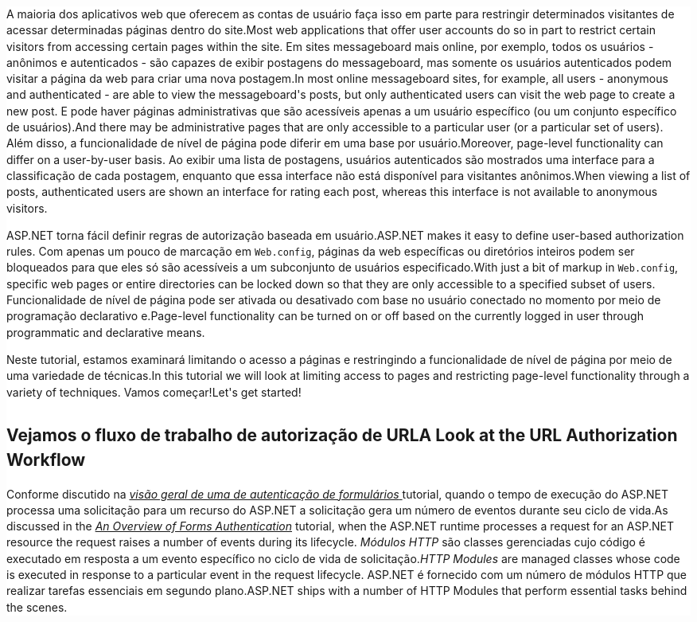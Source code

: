 <span data-ttu-id="3e7e9-108">A maioria dos aplicativos web que oferecem as contas de usuário faça isso em parte para restringir determinados visitantes de acessar determinadas páginas dentro do site.</span><span class="sxs-lookup"><span data-stu-id="3e7e9-108">Most web applications that offer user accounts do so in part to restrict certain visitors from accessing certain pages within the site.</span></span> <span data-ttu-id="3e7e9-109">Em sites messageboard mais online, por exemplo, todos os usuários - anônimos e autenticados - são capazes de exibir postagens do messageboard, mas somente os usuários autenticados podem visitar a página da web para criar uma nova postagem.</span><span class="sxs-lookup"><span data-stu-id="3e7e9-109">In most online messageboard sites, for example, all users - anonymous and authenticated - are able to view the messageboard's posts, but only authenticated users can visit the web page to create a new post.</span></span> <span data-ttu-id="3e7e9-110">E pode haver páginas administrativas que são acessíveis apenas a um usuário específico (ou um conjunto específico de usuários).</span><span class="sxs-lookup"><span data-stu-id="3e7e9-110">And there may be administrative pages that are only accessible to a particular user (or a particular set of users).</span></span> <span data-ttu-id="3e7e9-111">Além disso, a funcionalidade de nível de página pode diferir em uma base por usuário.</span><span class="sxs-lookup"><span data-stu-id="3e7e9-111">Moreover, page-level functionality can differ on a user-by-user basis.</span></span> <span data-ttu-id="3e7e9-112">Ao exibir uma lista de postagens, usuários autenticados são mostrados uma interface para a classificação de cada postagem, enquanto que essa interface não está disponível para visitantes anônimos.</span><span class="sxs-lookup"><span data-stu-id="3e7e9-112">When viewing a list of posts, authenticated users are shown an interface for rating each post, whereas this interface is not available to anonymous visitors.</span></span>

<span data-ttu-id="3e7e9-113">ASP.NET torna fácil definir regras de autorização baseada em usuário.</span><span class="sxs-lookup"><span data-stu-id="3e7e9-113">ASP.NET makes it easy to define user-based authorization rules.</span></span> <span data-ttu-id="3e7e9-114">Com apenas um pouco de marcação em `Web.config`, páginas da web específicas ou diretórios inteiros podem ser bloqueados para que eles só são acessíveis a um subconjunto de usuários especificado.</span><span class="sxs-lookup"><span data-stu-id="3e7e9-114">With just a bit of markup in `Web.config`, specific web pages or entire directories can be locked down so that they are only accessible to a specified subset of users.</span></span> <span data-ttu-id="3e7e9-115">Funcionalidade de nível de página pode ser ativada ou desativado com base no usuário conectado no momento por meio de programação declarativo e.</span><span class="sxs-lookup"><span data-stu-id="3e7e9-115">Page-level functionality can be turned on or off based on the currently logged in user through programmatic and declarative means.</span></span>

<span data-ttu-id="3e7e9-116">Neste tutorial, estamos examinará limitando o acesso a páginas e restringindo a funcionalidade de nível de página por meio de uma variedade de técnicas.</span><span class="sxs-lookup"><span data-stu-id="3e7e9-116">In this tutorial we will look at limiting access to pages and restricting page-level functionality through a variety of techniques.</span></span> <span data-ttu-id="3e7e9-117">Vamos começar!</span><span class="sxs-lookup"><span data-stu-id="3e7e9-117">Let's get started!</span></span>

## <a name="a-look-at-the-url-authorization-workflow"></a><span data-ttu-id="3e7e9-118">Vejamos o fluxo de trabalho de autorização de URL</span><span class="sxs-lookup"><span data-stu-id="3e7e9-118">A Look at the URL Authorization Workflow</span></span>

<span data-ttu-id="3e7e9-119">Conforme discutido na [ *visão geral de uma de autenticação de formulários* ](../introduction/an-overview-of-forms-authentication-vb.md) tutorial, quando o tempo de execução do ASP.NET processa uma solicitação para um recurso do ASP.NET a solicitação gera um número de eventos durante seu ciclo de vida.</span><span class="sxs-lookup"><span data-stu-id="3e7e9-119">As discussed in the [*An Overview of Forms Authentication*](../introduction/an-overview-of-forms-authentication-vb.md) tutorial, when the ASP.NET runtime processes a request for an ASP.NET resource the request raises a number of events during its lifecycle.</span></span> <span data-ttu-id="3e7e9-120">*Módulos HTTP* são classes gerenciadas cujo código é executado em resposta a um evento específico no ciclo de vida de solicitação.</span><span class="sxs-lookup"><span data-stu-id="3e7e9-120">*HTTP Modules* are managed classes whose code is executed in response to a particular event in the request lifecycle.</span></span> <span data-ttu-id="3e7e9-121">ASP.NET é fornecido com um número de módulos HTTP que realizar tarefas essenciais em segundo plano.</span><span class="sxs-lookup"><span data-stu-id="3e7e9-121">ASP.NET ships with a number of HTTP Modules that perform essential tasks behind the scenes.</span></span>
